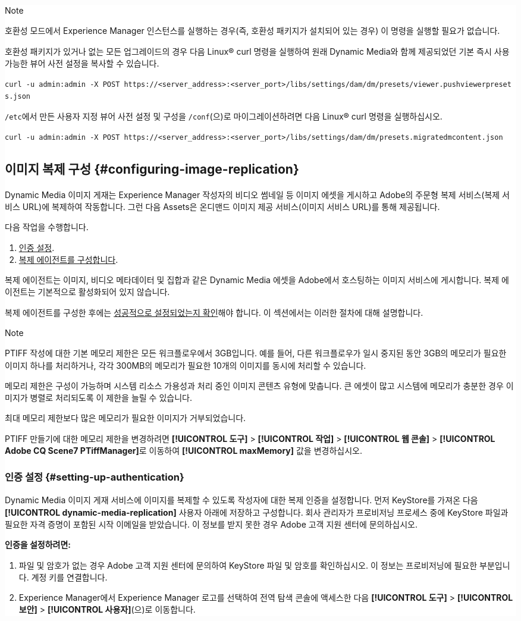 >[!NOTE]
>
호환성 모드에서 Experience Manager 인스턴스를 실행하는 경우(즉, 호환성 패키지가 설치되어 있는 경우) 이 명령을 실행할 필요가 없습니다.

호환성 패키지가 있거나 없는 모든 업그레이드의 경우 다음 Linux® curl 명령을 실행하여 원래 Dynamic Media와 함께 제공되었던 기본 즉시 사용 가능한 뷰어 사전 설정을 복사할 수 있습니다.

`curl -u admin:admin -X POST https://<server_address>:<server_port>/libs/settings/dam/dm/presets/viewer.pushviewerpresets.json`

`/etc`에서 만든 사용자 지정 뷰어 사전 설정 및 구성을 `/conf`(으)로 마이그레이션하려면 다음 Linux® curl 명령을 실행하십시오.

`curl -u admin:admin -X POST https://<server_address>:<server_port>/libs/settings/dam/dm/presets.migratedmcontent.json`

## 이미지 복제 구성 {#configuring-image-replication}

Dynamic Media 이미지 게재는 Experience Manager 작성자의 비디오 썸네일 등 이미지 에셋을 게시하고 Adobe의 주문형 복제 서비스(복제 서비스 URL)에 복제하여 작동합니다. 그런 다음 Assets은 온디맨드 이미지 제공 서비스(이미지 서비스 URL)를 통해 제공됩니다.

다음 작업을 수행합니다.

1. [인증 설정](#setting-up-authentication).
1. [복제 에이전트를 구성합니다](#configuring-the-replication-agent).

복제 에이전트는 이미지, 비디오 메타데이터 및 집합과 같은 Dynamic Media 에셋을 Adobe에서 호스팅하는 이미지 서비스에 게시합니다. 복제 에이전트는 기본적으로 활성화되어 있지 않습니다.

복제 에이전트를 구성한 후에는 [성공적으로 설정되었는지 확인](#validating-the-replication-agent-for-dynamic-media)해야 합니다. 이 섹션에서는 이러한 절차에 대해 설명합니다.

>[!NOTE]
>
PTIFF 작성에 대한 기본 메모리 제한은 모든 워크플로우에서 3GB입니다. 예를 들어, 다른 워크플로우가 일시 중지된 동안 3GB의 메모리가 필요한 이미지 하나를 처리하거나, 각각 300MB의 메모리가 필요한 10개의 이미지를 동시에 처리할 수 있습니다.
>
메모리 제한은 구성이 가능하며 시스템 리소스 가용성과 처리 중인 이미지 콘텐츠 유형에 맞춥니다. 큰 에셋이 많고 시스템에 메모리가 충분한 경우 이미지가 병렬로 처리되도록 이 제한을 늘릴 수 있습니다.
>
최대 메모리 제한보다 많은 메모리가 필요한 이미지가 거부되었습니다.
>
PTIFF 만들기에 대한 메모리 제한을 변경하려면 **[!UICONTROL 도구]** > **[!UICONTROL 작업]** > **[!UICONTROL 웹 콘솔]** > **[!UICONTROL Adobe CQ Scene7 PTiffManager]**&#x200B;로 이동하여 **[!UICONTROL maxMemory]** 값을 변경하십시오.

### 인증 설정 {#setting-up-authentication}

Dynamic Media 이미지 게재 서비스에 이미지를 복제할 수 있도록 작성자에 대한 복제 인증을 설정합니다. 먼저 KeyStore를 가져온 다음 **[!UICONTROL dynamic-media-replication]** 사용자 아래에 저장하고 구성합니다. 회사 관리자가 프로비저닝 프로세스 중에 KeyStore 파일과 필요한 자격 증명이 포함된 시작 이메일을 받았습니다. 이 정보를 받지 못한 경우 Adobe 고객 지원 센터에 문의하십시오.

**인증을 설정하려면:**

1. 파일 및 암호가 없는 경우 Adobe 고객 지원 센터에 문의하여 KeyStore 파일 및 암호를 확인하십시오. 이 정보는 프로비저닝에 필요한 부분입니다. 계정 키를 연결합니다.

1. Experience Manager에서 Experience Manager 로고를 선택하여 전역 탐색 콘솔에 액세스한 다음 **[!UICONTROL 도구]** > **[!UICONTROL 보안]** > **[!UICONTROL 사용자]**(으)로 이동합니다.
